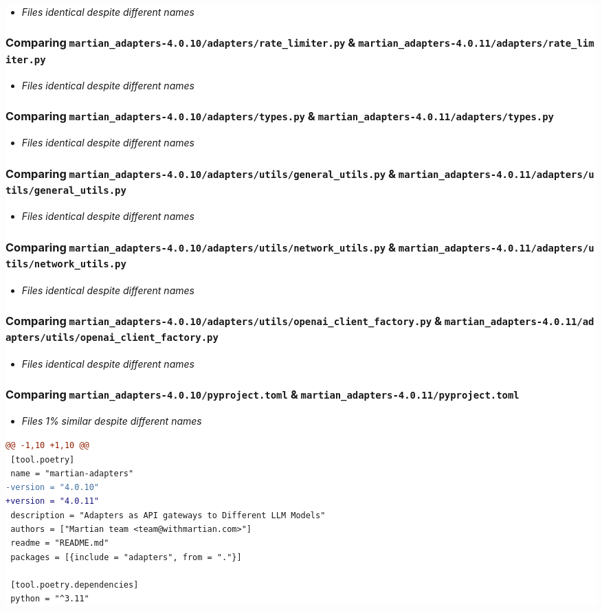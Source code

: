  * *Files identical despite different names*

### Comparing `martian_adapters-4.0.10/adapters/rate_limiter.py` & `martian_adapters-4.0.11/adapters/rate_limiter.py`

 * *Files identical despite different names*

### Comparing `martian_adapters-4.0.10/adapters/types.py` & `martian_adapters-4.0.11/adapters/types.py`

 * *Files identical despite different names*

### Comparing `martian_adapters-4.0.10/adapters/utils/general_utils.py` & `martian_adapters-4.0.11/adapters/utils/general_utils.py`

 * *Files identical despite different names*

### Comparing `martian_adapters-4.0.10/adapters/utils/network_utils.py` & `martian_adapters-4.0.11/adapters/utils/network_utils.py`

 * *Files identical despite different names*

### Comparing `martian_adapters-4.0.10/adapters/utils/openai_client_factory.py` & `martian_adapters-4.0.11/adapters/utils/openai_client_factory.py`

 * *Files identical despite different names*

### Comparing `martian_adapters-4.0.10/pyproject.toml` & `martian_adapters-4.0.11/pyproject.toml`

 * *Files 1% similar despite different names*

```diff
@@ -1,10 +1,10 @@
 [tool.poetry]
 name = "martian-adapters"
-version = "4.0.10"
+version = "4.0.11"
 description = "Adapters as API gateways to Different LLM Models"
 authors = ["Martian team <team@withmartian.com>"]
 readme = "README.md"
 packages = [{include = "adapters", from = "."}]
 
 [tool.poetry.dependencies]
 python = "^3.11"
```

